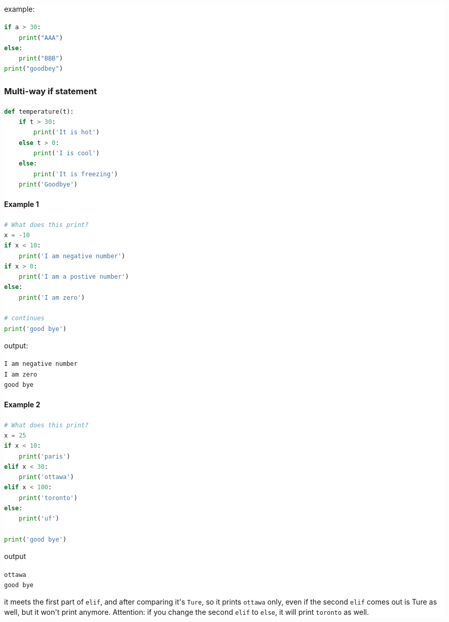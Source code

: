 example:
```python
if a > 30:
	print("AAA")
else:
	print("BBB")
print("goodbey")
```

### Multi-way if statement
```python
def temperature(t):
	if t > 30:
		print('It is hot')
	else t > 0:
		print('I is cool')
	else:
		print('It is freezing')
	print('Goodbye')
```
#### Example 1
```python
# What does this print?
x = -10
if x < 10:
	print('I am negative number')
if x > 0:
	print('I am a postive number')
else:
	print('I am zero')

# continues
print('good bye')
```
output:
```python
I am negative number
I am zero
good bye
```

#### Example 2
```python
# What does this print?
x = 25
if x < 10:
	print('paris')
elif x < 30:
	print('ottawa')
elif x < 100:
	print('toronto')
else:
	print('uf')

print('good bye')
```
output
```python
ottawa
good bye
```
it meets the first part of  `elif`, and after comparing it's `Ture`, so it prints `ottawa` only, even if the second `elif` comes out is Ture as well, but it won't print anymore.
Attention: if you change the second `elif` to `else`, it will print `toronto` as well.
